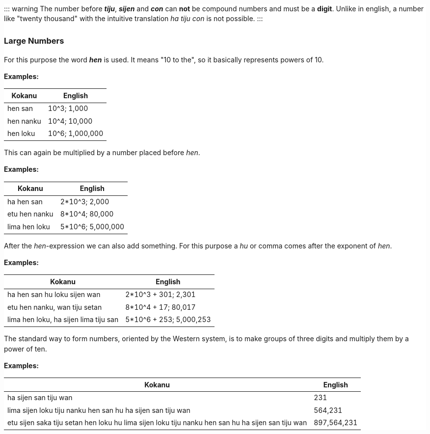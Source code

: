 ::: warning The number before ***tiju***, ***sijen*** and ***con*** can **not** be compound numbers and must be a **digit**. Unlike in english, a number like "twenty thousand" with the intuitive translation *ha tiju con* is not possible. :::

### Large Numbers

For this purpose the word ***hen*** is used. It means "10 to the", so it basically represents powers of 10.

**Examples:**

| Kokanu    | English         |
| --------- | --------------- |
| hen san   | 10^3; 1,000     |
| hen nanku | 10^4; 10,000    |
| hen loku  | 10^6; 1,000,000 |

This can again be multiplied by a number placed before *hen*.

**Examples:**

| Kokanu        | English            |
| ------------- | ------------------ |
| ha hen san    | 2\*10^3; 2,000     |
| etu hen nanku | 8\*10^4; 80,000    |
| lima hen loku | 5\*10^6; 5,000,000 |

After the *hen*-expression we can also add something. For this purpose a *hu* or comma comes after the exponent of *hen*.

**Examples:**

| Kokanu                                | English                  |
| ------------------------------------- | ------------------------ |
| ha hen san hu loku sijen wan          | 2\*10^3 + 301; 2,301     |
| etu hen nanku, wan tiju setan         | 8\*10^4 + 17; 80,017     |
| lima hen loku, ha sijen lima tiju san | 5\*10^6 + 253; 5,000,253 |

The standard way to form numbers, oriented by the Western system, is to make groups of three digits and multiply them by a power of ten.

**Examples:**

| Kokanu                                                                                            | English     |
| ------------------------------------------------------------------------------------------------- | ----------- |
| ha sijen san tiju wan                                                                             | 231         |
| lima sijen loku tiju nanku hen san hu ha sijen san tiju wan                                       | 564,231     |
| etu sijen saka tiju setan hen loku hu lima sijen loku tiju nanku hen san hu ha sijen san tiju wan | 897,564,231 |
